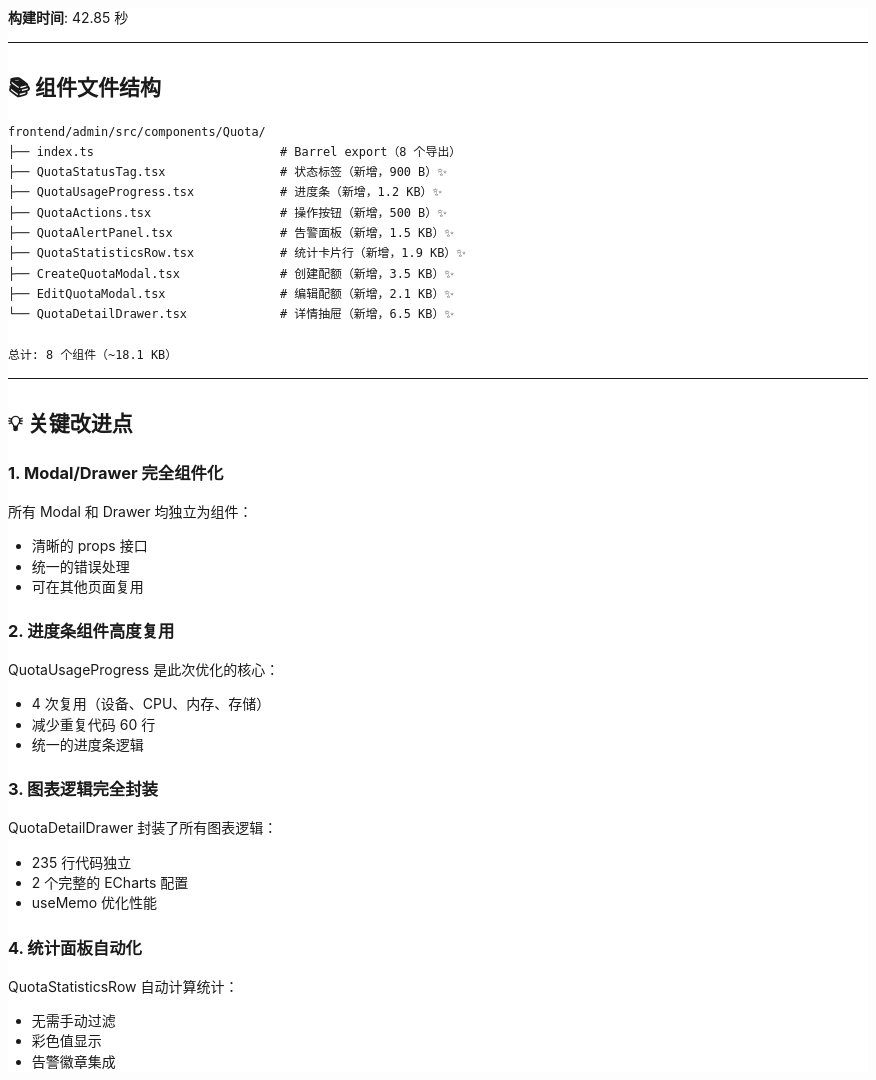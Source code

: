 **构建时间**: 42.85 秒

---

## 📚 组件文件结构

```
frontend/admin/src/components/Quota/
├── index.ts                          # Barrel export（8 个导出）
├── QuotaStatusTag.tsx                # 状态标签（新增，900 B）✨
├── QuotaUsageProgress.tsx            # 进度条（新增，1.2 KB）✨
├── QuotaActions.tsx                  # 操作按钮（新增，500 B）✨
├── QuotaAlertPanel.tsx               # 告警面板（新增，1.5 KB）✨
├── QuotaStatisticsRow.tsx            # 统计卡片行（新增，1.9 KB）✨
├── CreateQuotaModal.tsx              # 创建配额（新增，3.5 KB）✨
├── EditQuotaModal.tsx                # 编辑配额（新增，2.1 KB）✨
└── QuotaDetailDrawer.tsx             # 详情抽屉（新增，6.5 KB）✨

总计: 8 个组件（~18.1 KB）
```

---

## 💡 关键改进点

### 1. Modal/Drawer 完全组件化

所有 Modal 和 Drawer 均独立为组件：
- 清晰的 props 接口
- 统一的错误处理
- 可在其他页面复用

### 2. 进度条组件高度复用

QuotaUsageProgress 是此次优化的核心：
- 4 次复用（设备、CPU、内存、存储）
- 减少重复代码 60 行
- 统一的进度条逻辑

### 3. 图表逻辑完全封装

QuotaDetailDrawer 封装了所有图表逻辑：
- 235 行代码独立
- 2 个完整的 ECharts 配置
- useMemo 优化性能

### 4. 统计面板自动化

QuotaStatisticsRow 自动计算统计：
- 无需手动过滤
- 彩色值显示
- 告警徽章集成
